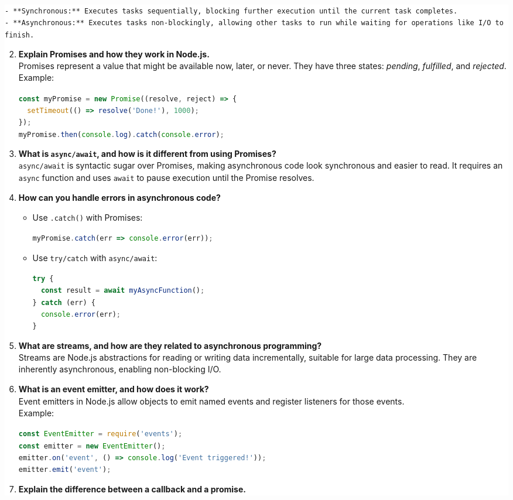     - **Synchronous:** Executes tasks sequentially, blocking further execution until the current task completes.
    - **Asynchronous:** Executes tasks non-blockingly, allowing other tasks to run while waiting for operations like I/O to finish.
2. **Explain Promises and how they work in Node.js.**  
    Promises represent a value that might be available now, later, or never. They have three states: _pending_, _fulfilled_, and _rejected_.  
    Example:
    
    ```javascript
    const myPromise = new Promise((resolve, reject) => {
      setTimeout(() => resolve('Done!'), 1000);
    });
    myPromise.then(console.log).catch(console.error);
    ```
    
3. **What is `async/await`, and how is it different from using Promises?**  
    `async/await` is syntactic sugar over Promises, making asynchronous code look synchronous and easier to read. It requires an `async` function and uses `await` to pause execution until the Promise resolves.
    
4. **How can you handle errors in asynchronous code?**
    
    - Use `.catch()` with Promises:
        
        ```javascript
        myPromise.catch(err => console.error(err));
        ```
        
    - Use `try/catch` with `async/await`:
        
        ```javascript
        try {
          const result = await myAsyncFunction();
        } catch (err) {
          console.error(err);
        }
        ```
        
5. **What are streams, and how are they related to asynchronous programming?**  
    Streams are Node.js abstractions for reading or writing data incrementally, suitable for large data processing. They are inherently asynchronous, enabling non-blocking I/O.
    
6. **What is an event emitter, and how does it work?**  
    Event emitters in Node.js allow objects to emit named events and register listeners for those events.  
    Example:
    
    ```javascript
    const EventEmitter = require('events');
    const emitter = new EventEmitter();
    emitter.on('event', () => console.log('Event triggered!'));
    emitter.emit('event');
    ```
    
7. **Explain the difference between a callback and a promise.**
    